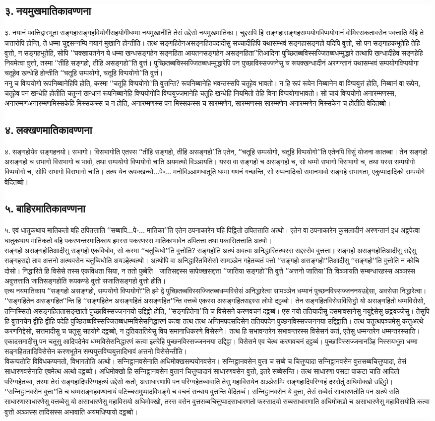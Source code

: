 
## ३. नयमुखमातिकावण्णना

३. नयानं पवत्तिद्वारभूता सङ्गहासङ्गहवियोगीसहयोगीधम्मा नयमुखानीति तेसं उद्देसो नयमुखमातिका। चुद्दसपि हि सङ्गहासङ्गहसम्पयोगविप्पयोगानं वोमिस्सकतावसेन पवत्ताति येहि ते चत्तारोपि होन्ति, ते धम्मा चुद्दसन्‍नम्पि नयानं मुखानि होन्तीति। तत्थ सङ्गहितेनअसङ्गहितपदादीसु सच्‍चादीहिपि यथासम्भवं सङ्गहासङ्गहो यदिपि वुत्तो, सो पन सङ्गाहकभूतेहि तेहि वुत्तो, न सङ्गहभूतेहि, सोपि ‘‘चक्खायतनेन ये धम्मा खन्धसङ्गहेन सङ्गहिता आयतनसङ्गहेन असङ्गहिता’’तिआदिना पुच्छितब्बविस्सज्‍जितब्बधम्मुद्धारे तत्थापि खन्धादीहेव सङ्गहेहि नियमेत्वा वुत्तो, तस्मा ‘‘तीहि सङ्गहो, तीहि असङ्गहो’’ति वुत्तं। पुच्छितब्बविस्सज्‍जितब्बधम्मुद्धारेपि पन पुच्छाविस्सज्‍जनेसु च रूपक्खन्धादीनं अरणन्तानं यथासम्भवं सम्पयोगविप्पयोगा चतूहेव खन्धेहि होन्तीति ‘‘चतूहि सम्पयोगो, चतूहि विप्पयोगो’’ति वुत्तं।  
ननु च विप्पयोगो रूपनिब्बानेहिपि होति, कस्मा ‘‘चतूहि विप्पयोगो’’ति वुत्तन्ति? रूपनिब्बानेहि भवन्तस्सपि चतूहेव भावतो। न हि रूपं रूपेन निब्बानेन वा विप्पयुत्तं होति, निब्बानं वा रूपेन, चतूहेव पन खन्धेहि होतीति चतुन्‍नं खन्धानं रूपनिब्बानेहि विप्पयोगोपि विप्पयुज्‍जमानेहि चतूहि खन्धेहि नियमितो तेहि विना विप्पयोगाभावतो। सो चायं विप्पयोगो अनारम्मणस्स, अनारम्मणअनारम्मणमिस्सकेहि मिस्सकस्स च न होति, अनारम्मणस्स पन मिस्सकस्स च सारम्मणेन, सारम्मणस्स सारम्मणेन अनारम्मणेन मिस्सकेन च होतीति वेदितब्बो।  


## ४. लक्खणमातिकावण्णना

४. सङ्गहोयेव सङ्गहनयो। सभागो। विसभागोति एतस्स ‘‘तीहि सङ्गहो, तीहि असङ्गहो’’ति एतेन, ‘‘चतूहि सम्पयोगो, चतूहि विप्पयोगो’’ति एतेनपि विसुं योजना कातब्बा। तेन सङ्गहो असङ्गहो च सभागो विसभागो च भावो, तथा सम्पयोगो विप्पयोगो चाति अयमत्थो विञ्‍ञायति। यस्स वा सङ्गहो च असङ्गहो च, सो धम्मो सभागो विसभागो च, तथा यस्स सम्पयोगो विप्पयोगो च, सोपि सभागो विसभागो चाति। तत्थ येन रूपक्खन्धो…पे॰… मनोविञ्‍ञाणधातूति धम्मा गणनं गच्छन्ति, सो रुप्पनादिको समानभावो सङ्गहे सभागता, एकुप्पादादिको सम्पयोगे वेदितब्बो।  


## ५. बाहिरमातिकावण्णना

५. एवं धातुकथाय मातिकतो बहि ठपितत्ताति ‘‘सब्बापि…पे॰… मातिका’’ति एतेन ठपनाकारेन बहि पिट्ठितो ठपितत्ताति अत्थो। एतेन वा ठपनाकारेन कुसलादीनं अरणन्तानं इध अट्ठपेत्वा धातुकथाय मातिकतो बहि पकरणन्तरमातिकाय इमस्स पकरणस्स मातिकाभावेन ठपितत्ता तथा पकासितत्ताति अत्थो।  
सङ्गहो असङ्गहोतिआदीसु सङ्गहो एकविधोव, सो कस्मा ‘‘चतुब्बिधो’’ति वुत्तोति? सङ्गहोति अत्थं अवत्वा अनिद्धारितत्थस्स सद्दस्सेव वुत्तत्ता। सङ्गहो असङ्गहोतिआदीसु सद्देसु सङ्गहसद्दो ताव अत्तनो अत्थवसेन चतुब्बिधोति अयञ्हेत्थत्थो। अत्थोपि वा अनिद्धारितविसेसो सामञ्‍ञेन गहेतब्बतं पत्तो ‘‘सङ्गहो असङ्गहो’’तिआदीसु ‘‘सङ्गहो’’ति वुत्तोति न कोचि दोसो। निद्धारिते हि विसेसे तस्स एकविधता सिया, न ततो पुब्बेति। जातिसद्दस्स सापेक्खसद्दत्ता ‘‘जातिया सङ्गहो’’ति वुत्ते ‘‘अत्तनो जातिया’’ति विञ्‍ञायति सम्बन्धारहस्स अञ्‍ञस्स अवुत्तत्ताति जातिसङ्गहोति रूपकण्डे वुत्तो सजातिसङ्गहो वुत्तो होति।  
एत्थ नयमातिकाय ‘‘सङ्गहो असङ्गहो, सम्पयोगो विप्पयोगो’’ति इमे द्वे पुच्छितब्बविस्सज्‍जितब्बधम्मविसेसं अनिद्धारेत्वा सामञ्‍ञेन धम्मानं पुच्छनविस्सज्‍जननयउद्देसा, अवसेसा निद्धारेत्वा। ‘‘सङ्गहितेन असङ्गहित’’न्ति हि ‘‘सङ्गहितेन असङ्गहितं असङ्गहित’’न्ति वत्तब्बे एकस्स असङ्गहितसद्दस्स लोपो दट्ठब्बो। तेन सङ्गहितविसेसविसिट्ठो यो असङ्गहितो धम्मविसेसो, तन्‍निस्सितो असङ्गहिततासङ्खातो पुच्छाविस्सज्‍जननयो उद्दिट्ठो होति, ‘‘सङ्गहितेना’’ति च विसेसने करणवचनं दट्ठब्बं। एस नयो ततियादीसु दसमावसानेसु नयुद्देसेसु छट्ठवज्‍जेसु। तेसुपि हि वुत्तनयेन द्वीहि द्वीहि पदेहि पुच्छितब्बविस्सज्‍जितब्बधम्मविसेसनिद्धारणं कत्वा तत्थ तत्थ अन्तिमपदसदिसेन ततियपदेन पुच्छनविस्सज्‍जननया उद्दिट्ठाति। तत्थ चतुत्थपञ्‍चमेसु कत्तुअत्थे करणनिद्देसो, सत्तमादीसु च चतूसु सहयोगे दट्ठब्बो, न दुतियततियेसु विय समानाधिकरणे विसेसने। तत्थ हि सभावन्तरेन सभावन्तरस्स विसेसनं कतं, एतेसु धम्मन्तरेन धम्मन्तरस्साति। एकादसमादीसु पन चतूसु आदिपदेनेव धम्मविसेसनिद्धारणं कत्वा इतरेहि पुच्छनविस्सज्‍जननया उद्दिट्ठा। विसेसने एव चेत्थ करणवचनं दट्ठब्बं। पुच्छाविस्सज्‍जनानञ्हि निस्सयभूता धम्मा सङ्गहिततादिविसेसेन करणभूतेन सम्पयुत्तविप्पयुत्तादिभावं अत्तनो विसेसेन्तीति।  
विकप्पतोति विविधकप्पनतो, विभागतोति अत्थो। सन्‍निट्ठानवसेनाति अधिमोक्खसम्पयोगवसेन। सन्‍निट्ठानवसेन वुत्ता च सब्बे च चित्तुप्पादा सन्‍निट्ठानवसेन वुत्तसब्बचित्तुप्पादा, तेसं साधारणवसेनाति एवमेत्थ अत्थो दट्ठब्बो। अधिमोक्खो हि सन्‍निट्ठानवसेन वुत्तानं चित्तुप्पादानं साधारणवसेन वुत्तो, इतरे सब्बेसन्ति। तत्थ साधारणा पसटा पाकटा चाति आदितो परिग्गहेतब्बा, तस्मा तेसं सङ्गहादिपरिग्गहत्थं उद्देसो कतो, असाधारणापि पन परिग्गहेतब्बावाति तेसु महाविसयेन अञ्‍ञेसम्पि सङ्गहादिपरिग्गहं दस्सेतुं अधिमोक्खो उद्दिट्ठो। ‘‘सन्‍निट्ठानवसेन वुत्ता’’ति च धम्मसङ्गहवण्णनायं पटिच्‍चसमुप्पादविभङ्गे च वचनं सन्धाय वुत्तन्ति वेदितब्बं। सन्‍निट्ठानवसेन ये वुत्ता, तेसं सब्बेसं साधारणतोति पन अत्थे सति साधारणासाधारणेसु वत्तब्बेसु यो असाधारणेसु महाविसयो अधिमोक्खो, तस्स वसेन वुत्तसब्बचित्तुप्पादसाधारणतो फस्सादयो सब्बसाधारणाति अधिमोक्खो च असाधारणेसु महाविसयोति कत्वा वुत्तो अञ्‍ञस्स तादिसस्स अभावाति अयमधिप्पायो दट्ठब्बो।  